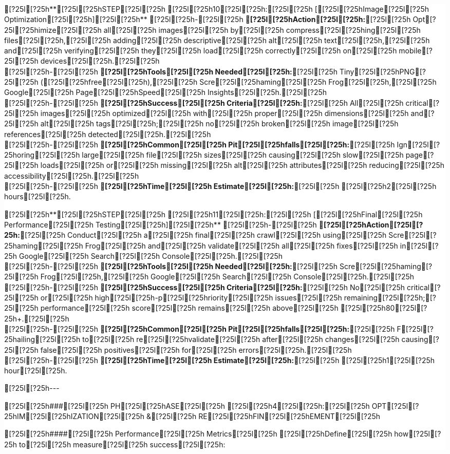 
[?25l[?25h**[?25l[?25hSTEP[?25l[?25h [?25l[?25h10[?25l[?25h:[?25l[?25h [[?25l[?25hImage[?25l[?25h Optimization[?25l[?25h][?25l[?25h**
[?25l[?25h-[?25l[?25h **[?25l[?25hAction[?25l[?25h:**[?25l[?25h Opt[?25l[?25himize[?25l[?25h all[?25l[?25h images[?25l[?25h by[?25l[?25h compress[?25l[?25hing[?25l[?25h files[?25l[?25h,[?25l[?25h adding[?25l[?25h descriptive[?25l[?25h alt[?25l[?25h text[?25l[?25h,[?25l[?25h and[?25l[?25h verifying[?25l[?25h they[?25l[?25h load[?25l[?25h correctly[?25l[?25h on[?25l[?25h mobile[?25l[?25h devices[?25l[?25h.[?25l[?25h  
[?25l[?25h-[?25l[?25h **[?25l[?25hTools[?25l[?25h Needed[?25l[?25h:**[?25l[?25h Tiny[?25l[?25hPNG[?25l[?25h ([?25l[?25hfree[?25l[?25h),[?25l[?25h Scre[?25l[?25haming[?25l[?25h Frog[?25l[?25h,[?25l[?25h Google[?25l[?25h Page[?25l[?25hSpeed[?25l[?25h Insights[?25l[?25h.[?25l[?25h  
[?25l[?25h-[?25l[?25h **[?25l[?25hSuccess[?25l[?25h Criteria[?25l[?25h:**[?25l[?25h All[?25l[?25h critical[?25l[?25h images[?25l[?25h optimized[?25l[?25h with[?25l[?25h proper[?25l[?25h dimensions[?25l[?25h and[?25l[?25h alt[?25l[?25h tags[?25l[?25h;[?25l[?25h no[?25l[?25h broken[?25l[?25h image[?25l[?25h references[?25l[?25h detected[?25l[?25h.[?25l[?25h  
[?25l[?25h-[?25l[?25h **[?25l[?25hCommon[?25l[?25h Pit[?25l[?25hfalls[?25l[?25h:**[?25l[?25h Ign[?25l[?25horing[?25l[?25h large[?25l[?25h file[?25l[?25h sizes[?25l[?25h causing[?25l[?25h slow[?25l[?25h page[?25l[?25h loads[?25l[?25h or[?25l[?25h missing[?25l[?25h alt[?25l[?25h attributes[?25l[?25h reducing[?25l[?25h accessibility[?25l[?25h.[?25l[?25h  
[?25l[?25h-[?25l[?25h **[?25l[?25hTime[?25l[?25h Estimate[?25l[?25h:**[?25l[?25h [?25l[?25h2[?25l[?25h hours[?25l[?25h.

[?25l[?25h**[?25l[?25hSTEP[?25l[?25h [?25l[?25h11[?25l[?25h:[?25l[?25h [[?25l[?25hFinal[?25l[?25h Performance[?25l[?25h Testing[?25l[?25h][?25l[?25h**
[?25l[?25h-[?25l[?25h **[?25l[?25hAction[?25l[?25h:**[?25l[?25h Conduct[?25l[?25h a[?25l[?25h final[?25l[?25h crawl[?25l[?25h using[?25l[?25h Scre[?25l[?25haming[?25l[?25h Frog[?25l[?25h and[?25l[?25h validate[?25l[?25h all[?25l[?25h fixes[?25l[?25h in[?25l[?25h Google[?25l[?25h Search[?25l[?25h Console[?25l[?25h.[?25l[?25h  
[?25l[?25h-[?25l[?25h **[?25l[?25hTools[?25l[?25h Needed[?25l[?25h:**[?25l[?25h Scre[?25l[?25haming[?25l[?25h Frog[?25l[?25h,[?25l[?25h Google[?25l[?25h Search[?25l[?25h Console[?25l[?25h.[?25l[?25h  
[?25l[?25h-[?25l[?25h **[?25l[?25hSuccess[?25l[?25h Criteria[?25l[?25h:**[?25l[?25h No[?25l[?25h critical[?25l[?25h or[?25l[?25h high[?25l[?25h-p[?25l[?25hriority[?25l[?25h issues[?25l[?25h remaining[?25l[?25h;[?25l[?25h performance[?25l[?25h score[?25l[?25h remains[?25l[?25h above[?25l[?25h [?25l[?25h80[?25l[?25h+.[?25l[?25h  
[?25l[?25h-[?25l[?25h **[?25l[?25hCommon[?25l[?25h Pit[?25l[?25hfalls[?25l[?25h:**[?25l[?25h F[?25l[?25hailing[?25l[?25h to[?25l[?25h re[?25l[?25hvalidate[?25l[?25h after[?25l[?25h changes[?25l[?25h causing[?25l[?25h false[?25l[?25h positives[?25l[?25h for[?25l[?25h errors[?25l[?25h.[?25l[?25h  
[?25l[?25h-[?25l[?25h **[?25l[?25hTime[?25l[?25h Estimate[?25l[?25h:**[?25l[?25h [?25l[?25h1[?25l[?25h hour[?25l[?25h.

[?25l[?25h---

[?25l[?25h###[?25l[?25h PH[?25l[?25hASE[?25l[?25h [?25l[?25h4[?25l[?25h:[?25l[?25h OPT[?25l[?25hIM[?25l[?25hIZATION[?25l[?25h &[?25l[?25h RE[?25l[?25hFIN[?25l[?25hEMENT[?25l[?25h

[?25l[?25h####[?25l[?25h Performance[?25l[?25h Metrics[?25l[?25h
[?25l[?25hDefine[?25l[?25h how[?25l[?25h to[?25l[?25h measure[?25l[?25h success[?25l[?25h:
